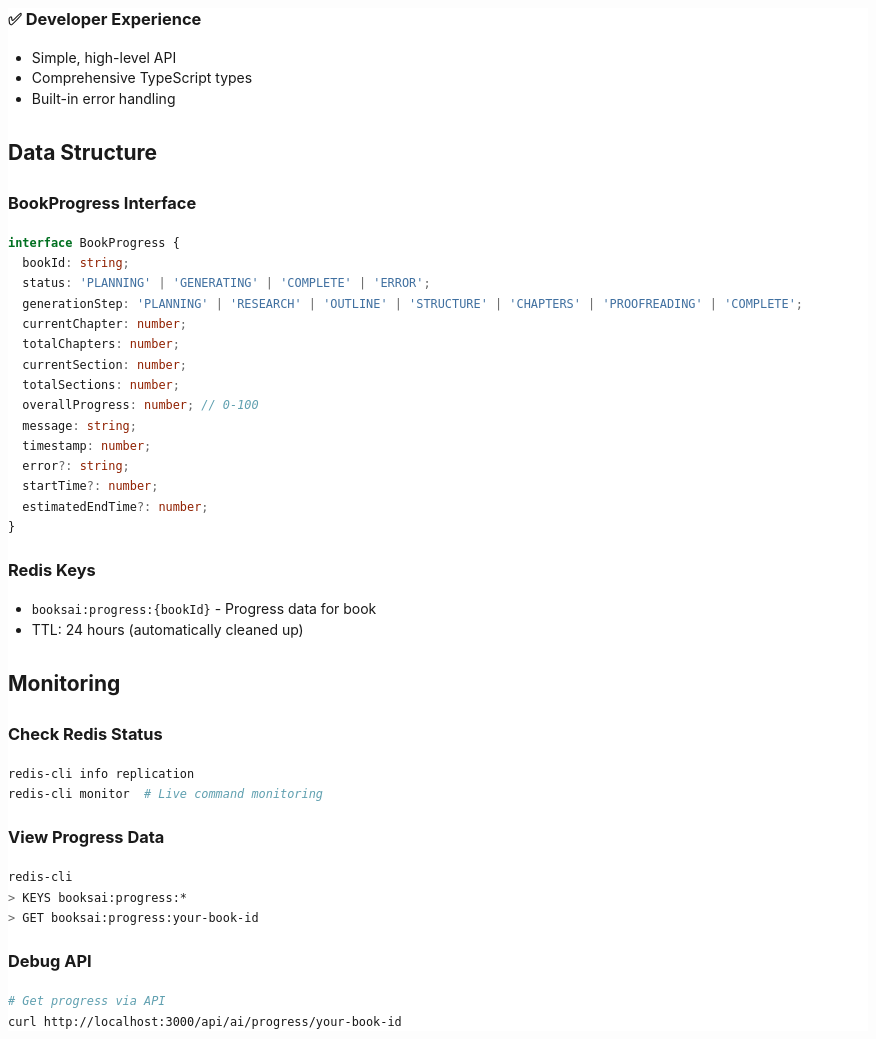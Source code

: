 ### ✅ **Developer Experience**
- Simple, high-level API
- Comprehensive TypeScript types
- Built-in error handling

## Data Structure

### BookProgress Interface
```typescript
interface BookProgress {
  bookId: string;
  status: 'PLANNING' | 'GENERATING' | 'COMPLETE' | 'ERROR';
  generationStep: 'PLANNING' | 'RESEARCH' | 'OUTLINE' | 'STRUCTURE' | 'CHAPTERS' | 'PROOFREADING' | 'COMPLETE';
  currentChapter: number;
  totalChapters: number;
  currentSection: number;
  totalSections: number;
  overallProgress: number; // 0-100
  message: string;
  timestamp: number;
  error?: string;
  startTime?: number;
  estimatedEndTime?: number;
}
```

### Redis Keys
- `booksai:progress:{bookId}` - Progress data for book
- TTL: 24 hours (automatically cleaned up)

## Monitoring

### Check Redis Status
```bash
redis-cli info replication
redis-cli monitor  # Live command monitoring
```

### View Progress Data
```bash
redis-cli
> KEYS booksai:progress:*
> GET booksai:progress:your-book-id
```

### Debug API
```bash
# Get progress via API
curl http://localhost:3000/api/ai/progress/your-book-id
```
